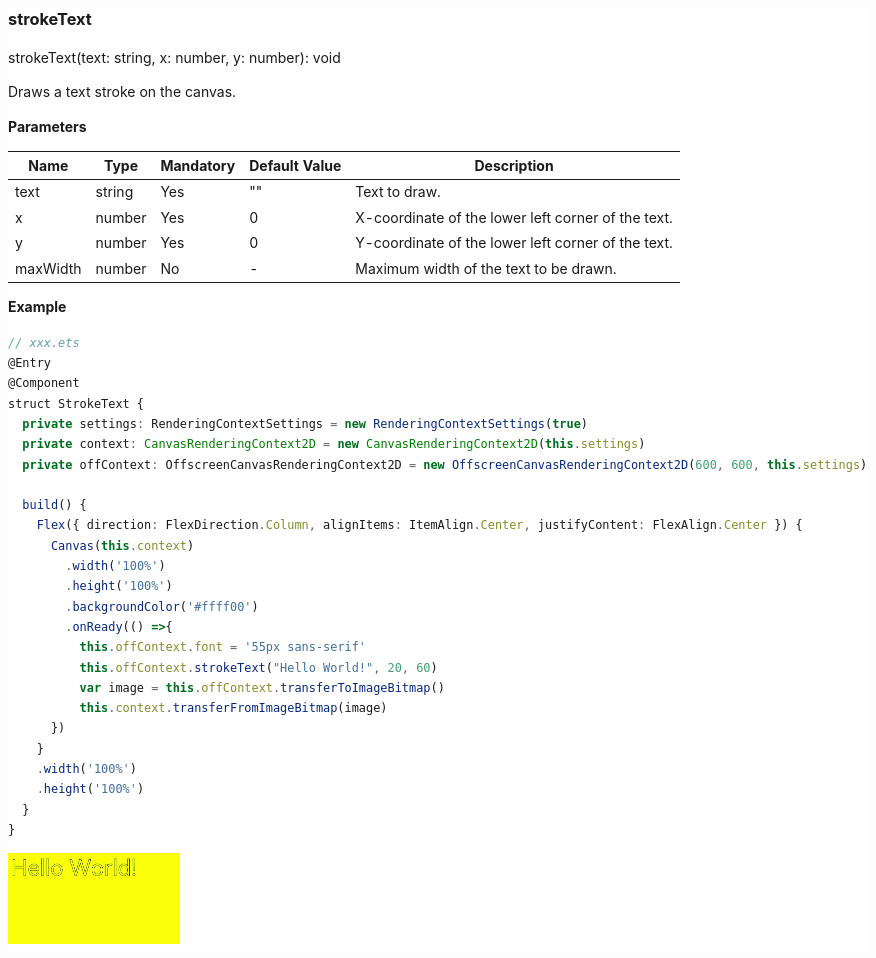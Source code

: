 
### strokeText

strokeText(text: string, x: number, y: number): void

Draws a text stroke on the canvas.

**Parameters**

| Name  | Type    | Mandatory  | Default Value | Description             |
| -------- | ------ | ---- | ---- | --------------- |
| text     | string | Yes   | ""   | Text to draw.     |
| x        | number | Yes   | 0    | X-coordinate of the lower left corner of the text.|
| y        | number | Yes   | 0    | Y-coordinate of the lower left corner of the text.|
| maxWidth | number | No   | -    | Maximum width of the text to be drawn. |

 **Example**

  ```ts
  // xxx.ets
  @Entry
  @Component
  struct StrokeText {
    private settings: RenderingContextSettings = new RenderingContextSettings(true)
    private context: CanvasRenderingContext2D = new CanvasRenderingContext2D(this.settings)
    private offContext: OffscreenCanvasRenderingContext2D = new OffscreenCanvasRenderingContext2D(600, 600, this.settings)

    build() {
      Flex({ direction: FlexDirection.Column, alignItems: ItemAlign.Center, justifyContent: FlexAlign.Center }) {
        Canvas(this.context)
          .width('100%')
          .height('100%')
          .backgroundColor('#ffff00')
          .onReady(() =>{
            this.offContext.font = '55px sans-serif'
            this.offContext.strokeText("Hello World!", 20, 60)
            var image = this.offContext.transferToImageBitmap()
            this.context.transferFromImageBitmap(image)
        })
      }
      .width('100%')
      .height('100%')
    }
  }
  ```

  ![en-us_image_0000001238952401](figures/en-us_image_0000001238952401.png)
